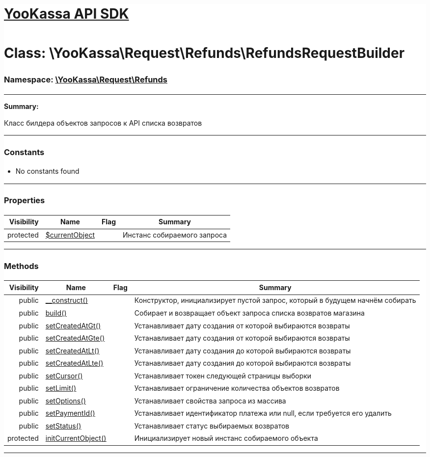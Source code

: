 # [YooKassa API SDK](../home.md)

# Class: \YooKassa\Request\Refunds\RefundsRequestBuilder
### Namespace: [\YooKassa\Request\Refunds](../namespaces/yookassa-request-refunds.md)
---
**Summary:**

Класс билдера объектов запросов к API списка возвратов


---
### Constants
* No constants found

---
### Properties
| Visibility | Name | Flag | Summary |
| ----------:| ---- | ---- | ------- |
| protected | [$currentObject](../classes/YooKassa-Request-Refunds-RefundsRequestBuilder.md#property_currentObject) |  | Инстанс собираемого запроса |

---
### Methods
| Visibility | Name | Flag | Summary |
| ----------:| ---- | ---- | ------- |
| public | [__construct()](../classes/YooKassa-Common-AbstractRequestBuilder.md#method___construct) |  | Конструктор, инициализирует пустой запрос, который в будущем начнём собирать |
| public | [build()](../classes/YooKassa-Request-Refunds-RefundsRequestBuilder.md#method_build) |  | Собирает и возвращает объект запроса списка возвратов магазина |
| public | [setCreatedAtGt()](../classes/YooKassa-Request-Refunds-RefundsRequestBuilder.md#method_setCreatedAtGt) |  | Устанавливает дату создания от которой выбираются возвраты |
| public | [setCreatedAtGte()](../classes/YooKassa-Request-Refunds-RefundsRequestBuilder.md#method_setCreatedAtGte) |  | Устанавливает дату создания от которой выбираются возвраты |
| public | [setCreatedAtLt()](../classes/YooKassa-Request-Refunds-RefundsRequestBuilder.md#method_setCreatedAtLt) |  | Устанавливает дату создания до которой выбираются возвраты |
| public | [setCreatedAtLte()](../classes/YooKassa-Request-Refunds-RefundsRequestBuilder.md#method_setCreatedAtLte) |  | Устанавливает дату создания до которой выбираются возвраты |
| public | [setCursor()](../classes/YooKassa-Request-Refunds-RefundsRequestBuilder.md#method_setCursor) |  | Устанавливает токен следующей страницы выборки |
| public | [setLimit()](../classes/YooKassa-Request-Refunds-RefundsRequestBuilder.md#method_setLimit) |  | Устанавливает ограничение количества объектов возвратов |
| public | [setOptions()](../classes/YooKassa-Common-AbstractRequestBuilder.md#method_setOptions) |  | Устанавливает свойства запроса из массива |
| public | [setPaymentId()](../classes/YooKassa-Request-Refunds-RefundsRequestBuilder.md#method_setPaymentId) |  | Устанавливает идентификатор платежа или null, если требуется его удалить |
| public | [setStatus()](../classes/YooKassa-Request-Refunds-RefundsRequestBuilder.md#method_setStatus) |  | Устанавливает статус выбираемых возвратов |
| protected | [initCurrentObject()](../classes/YooKassa-Request-Refunds-RefundsRequestBuilder.md#method_initCurrentObject) |  | Инициализирует новый инстанс собираемого объекта |

---